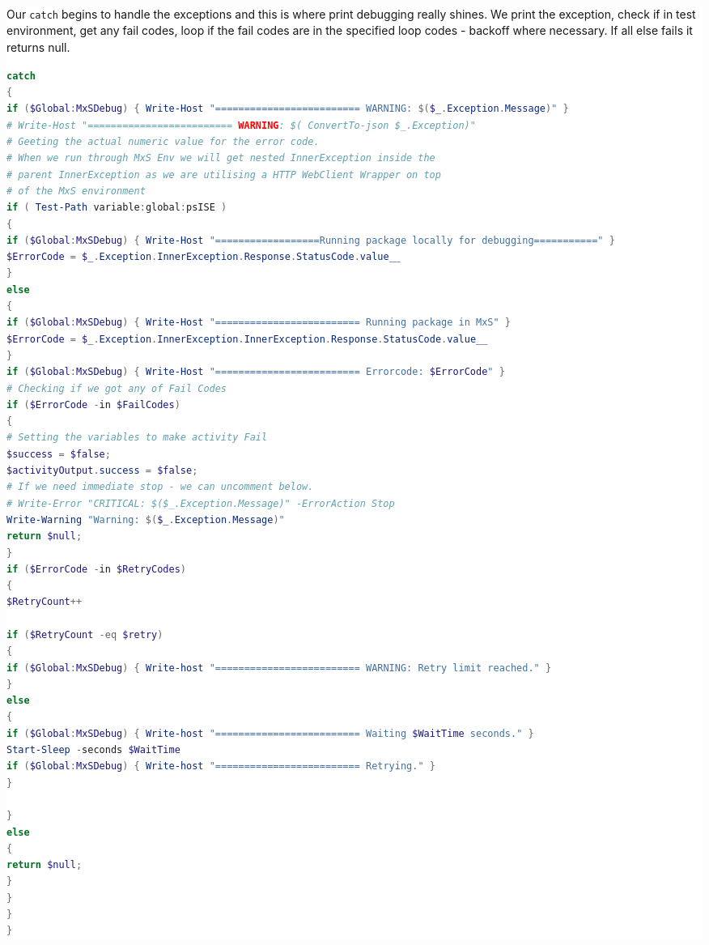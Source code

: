 Our `catch` begins to handle the exceptions and this is where print debugging really shines. We print the exception, check if in test environment, get any fail codes, loop if the fail codes are in the specified loop codes - backoff where necessary. If all else fails it returns null.

```powershell
catch
{
if ($Global:MxSDebug) { Write-Host "========================= WARNING: $($_.Exception.Message)" }
# Write-Host "========================= WARNING: $( ConvertTo-json $_.Exception)"
# Geeting the actual numeric value for the error code.
# When we run through MxS Env we will get nested InnerException inside the 
# parent InnerException as we are utilising a HTTP WebClient Wrapper on top
# of the MxS environment
if ( Test-Path variable:global:psISE )
{
if ($Global:MxSDebug) { Write-Host "==================Running package locally for debugging===========" }
$ErrorCode = $_.Exception.InnerException.Response.StatusCode.value__
}
else
{
if ($Global:MxSDebug) { Write-Host "========================= Running package in MxS" }
$ErrorCode = $_.Exception.InnerException.InnerException.Response.StatusCode.value__
}
if ($Global:MxSDebug) { Write-Host "========================= Errorcode: $ErrorCode" }
# Checking if we got any of Fail Codes
if ($ErrorCode -in $FailCodes)
{
# Setting the variables to make activity Fail
$success = $false;
$activityOutput.success = $false;
# If we need immediate stop - we can uncomment below.
# Write-Error "CRITICAL: $($_.Exception.Message)" -ErrorAction Stop
Write-Warning "Warning: $($_.Exception.Message)"
return $null;
}
if ($ErrorCode -in $RetryCodes)
{
$RetryCount++

if ($RetryCount -eq $retry)
{
if ($Global:MxSDebug) { Write-host "========================= WARNING: Retry limit reached." }
}
else
{
if ($Global:MxSDebug) { Write-host "========================= Waiting $WaitTime seconds." }
Start-Sleep -seconds $WaitTime
if ($Global:MxSDebug) { Write-host "========================= Retrying." }
}

}
else
{
return $null;
}
}
}
}
```
